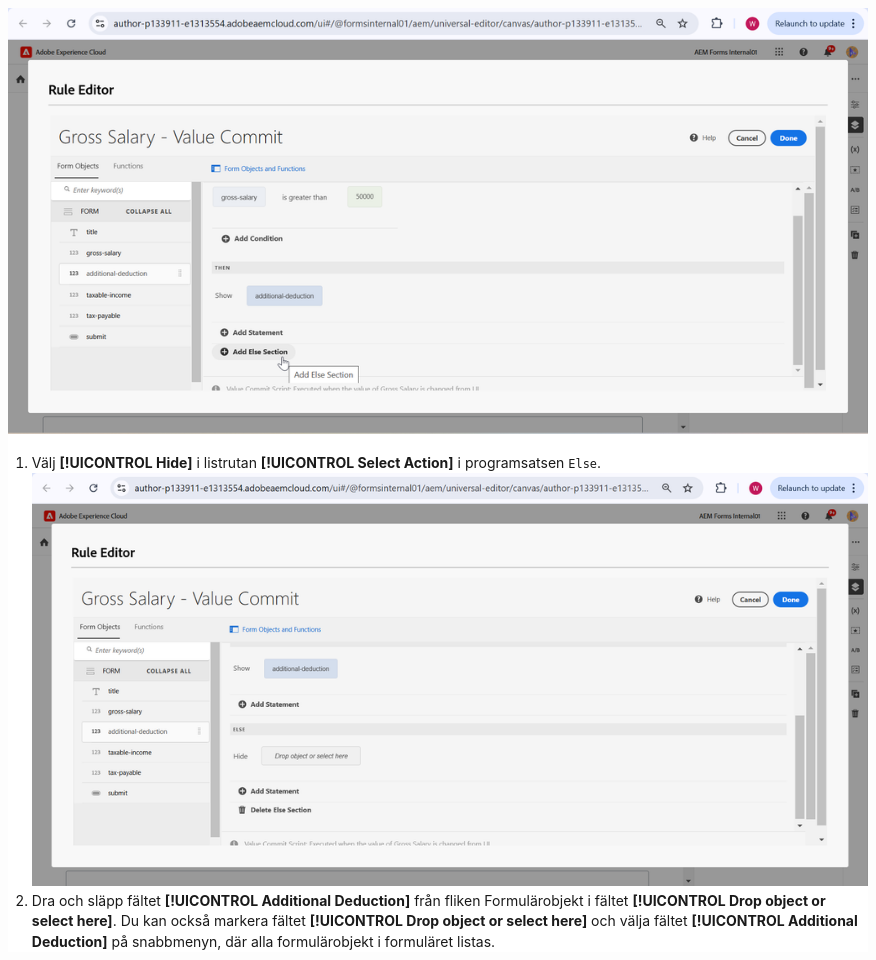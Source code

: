    ![Exempel på regelredigerare9](/help/edge/docs/forms/assets/rule-editor11.png)
1. Välj **[!UICONTROL Hide]** i listrutan **[!UICONTROL Select Action]** i programsatsen `Else`.
   ![Exempel på regelredigerare10](/help/edge/docs/forms/assets/rule-editor12.png)
1. Dra och släpp fältet **[!UICONTROL Additional Deduction]** från fliken Formulärobjekt i fältet **[!UICONTROL Drop object or select here]**. Du kan också markera fältet **[!UICONTROL Drop object or select here]** och välja fältet **[!UICONTROL Additional Deduction]** på snabbmenyn, där alla formulärobjekt i formuläret listas.
